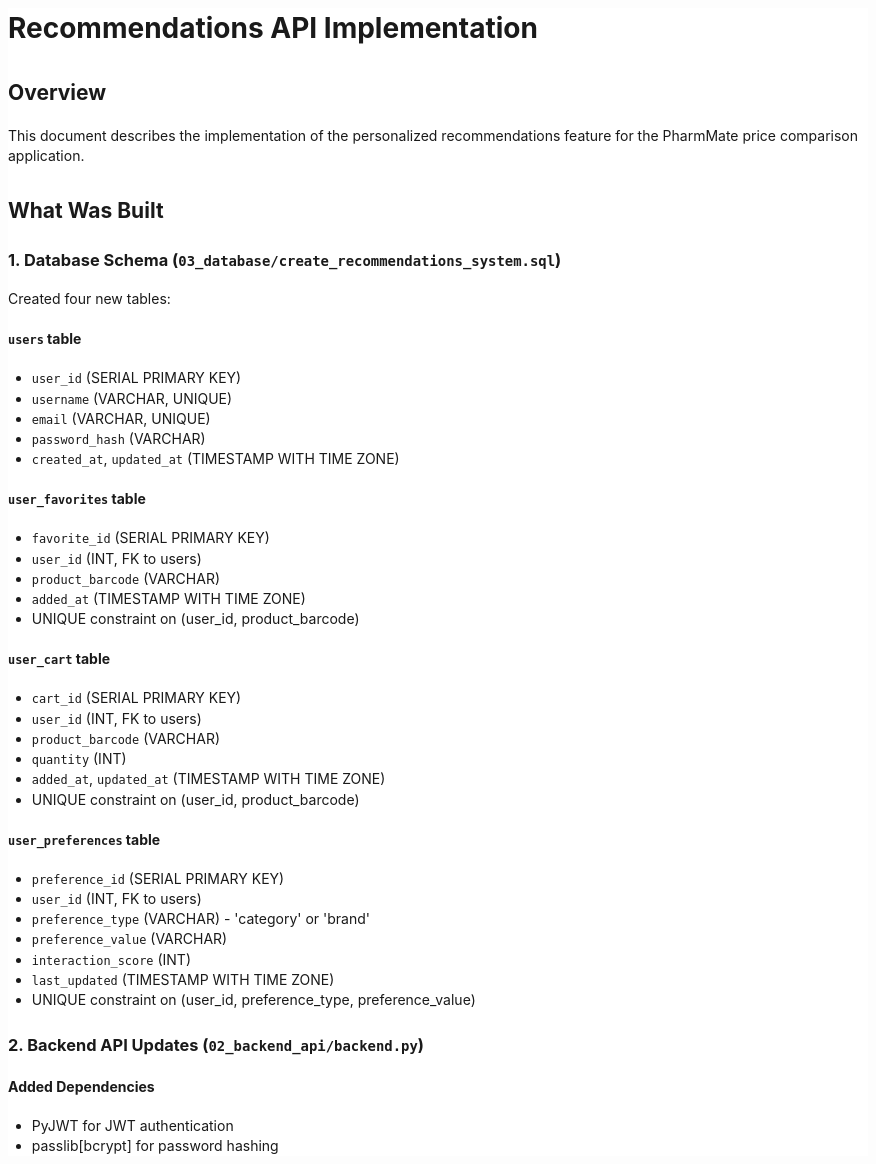 # Recommendations API Implementation

## Overview
This document describes the implementation of the personalized recommendations feature for the PharmMate price comparison application.

## What Was Built

### 1. Database Schema (`03_database/create_recommendations_system.sql`)

Created four new tables:

#### `users` table
- `user_id` (SERIAL PRIMARY KEY)
- `username` (VARCHAR, UNIQUE)
- `email` (VARCHAR, UNIQUE)
- `password_hash` (VARCHAR)
- `created_at`, `updated_at` (TIMESTAMP WITH TIME ZONE)

#### `user_favorites` table
- `favorite_id` (SERIAL PRIMARY KEY)
- `user_id` (INT, FK to users)
- `product_barcode` (VARCHAR)
- `added_at` (TIMESTAMP WITH TIME ZONE)
- UNIQUE constraint on (user_id, product_barcode)

#### `user_cart` table
- `cart_id` (SERIAL PRIMARY KEY)
- `user_id` (INT, FK to users)
- `product_barcode` (VARCHAR)
- `quantity` (INT)
- `added_at`, `updated_at` (TIMESTAMP WITH TIME ZONE)
- UNIQUE constraint on (user_id, product_barcode)

#### `user_preferences` table
- `preference_id` (SERIAL PRIMARY KEY)
- `user_id` (INT, FK to users)
- `preference_type` (VARCHAR) - 'category' or 'brand'
- `preference_value` (VARCHAR)
- `interaction_score` (INT)
- `last_updated` (TIMESTAMP WITH TIME ZONE)
- UNIQUE constraint on (user_id, preference_type, preference_value)

### 2. Backend API Updates (`02_backend_api/backend.py`)

#### Added Dependencies
- PyJWT for JWT authentication
- passlib[bcrypt] for password hashing
